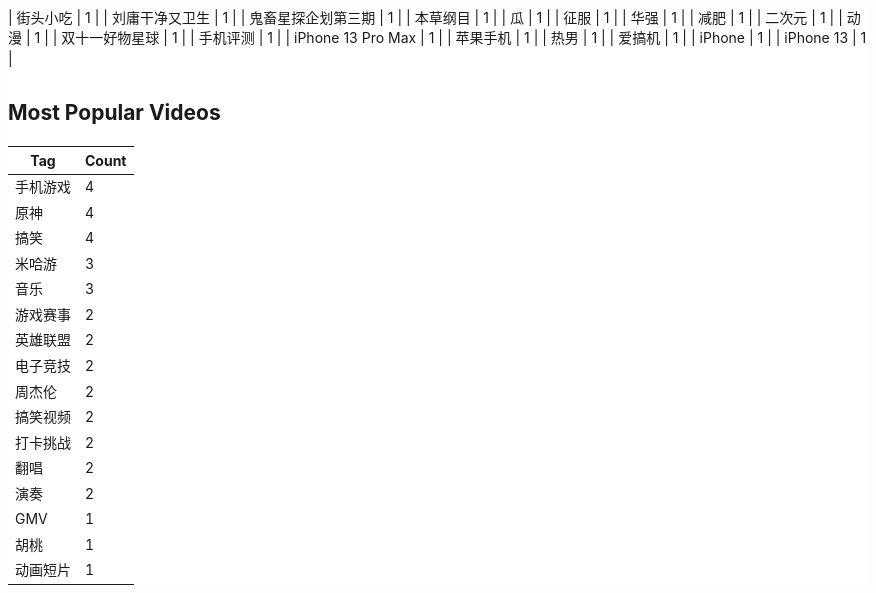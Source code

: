 | 街头小吃 | 1 |
| 刘庸干净又卫生 | 1 |
| 鬼畜星探企划第三期 | 1 |
| 本草纲目 | 1 |
| 瓜 | 1 |
| 征服 | 1 |
| 华强 | 1 |
| 减肥 | 1 |
| 二次元 | 1 |
| 动漫 | 1 |
| 双十一好物星球 | 1 |
| 手机评测 | 1 |
| iPhone 13 Pro Max | 1 |
| 苹果手机 | 1 |
| 热男 | 1 |
| 爱搞机 | 1 |
| iPhone | 1 |
| iPhone 13 | 1 |


## Most Popular Videos
| Tag | Count |
| --- | --- |
| 手机游戏 | 4 |
| 原神 | 4 |
| 搞笑 | 4 |
| 米哈游 | 3 |
| 音乐 | 3 |
| 游戏赛事 | 2 |
| 英雄联盟 | 2 |
| 电子竞技 | 2 |
| 周杰伦 | 2 |
| 搞笑视频 | 2 |
| 打卡挑战 | 2 |
| 翻唱 | 2 |
| 演奏 | 2 |
| GMV | 1 |
| 胡桃 | 1 |
| 动画短片 | 1 |
